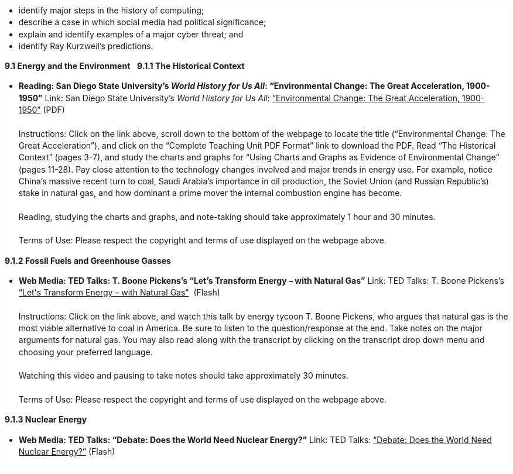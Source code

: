 -   identify major steps in the history of computing;
-   describe a case in which social media had political significance;
-   explain and identify examples of a major cyber threat; and
-   identify Ray Kurzweil’s predictions.

**9.1 Energy and the Environment** <span id="9.1"></span> 
**9.1.1 The Historical Context** <span id="9.1.1"></span> 
-   **Reading: San Diego State University’s *World History for Us All*:
    “Environmental Change: The Great Acceleration, 1900-1950”**
    Link: San Diego State University’s *World History for Us All*:
    [“Environmental Change: The Great Acceleration,
    1900-1950”](http://worldhistoryforusall.sdsu.edu/eras/era8.php#environment) (PDF)  
        
     Instructions: Click on the link above, scroll down to the bottom of
    the webpage to locate the title (“Environmental Change: The Great
    Acceleration”), and click on the “Complete Teaching Unit PDF Format”
    link to download the PDF. Read “The Historical Context” (pages 3-7),
    and study the charts and graphs for “Using Charts and Graphs as
    Evidence of Environmental Change” (pages 11-28). Pay close attention
    to the technology changes involved and major trends in energy use.
    For example, notice China’s massive recent turn to coal, Saudi
    Arabia’s importance in oil production, the Soviet Union (and Russian
    Republic’s) stake in natural gas, and how dominant a prime mover the
    internal combustion engine has become.  
        
     Reading, studying the charts and graphs, and note-taking should
    take approximately 1 hour and 30 minutes.  
        
     Terms of Use: Please respect the copyright and terms of use
    displayed on the webpage above.

**9.1.2 Fossil Fuels and Greenhouse Gasses** <span id="9.1.2"></span> 
-   **Web Media: TED Talks: T. Boone Pickens’s “Let’s Transform Energy –
    with Natural Gas”**
    Link: TED Talks: T. Boone Pickens’s [“Let's Transform Energy – with
    Natural
    Gas”](http://www.ted.com/talks/lang/en/t_boone_pickens_let_s_transform_energy_with_natural_gas.html) 
    (Flash)  
        
     Instructions: Click on the link above, and watch this talk by
    energy tycoon T. Boone Pickens, who argues that natural gas is the
    most viable alternative to coal in America. Be sure to listen to the
    question/response at the end. Take notes on the major arguments for
    natural gas. You may also read along with the transcript by clicking
    on the transcript drop down menu and choosing your preferred
    language.  
        
     Watching this video and pausing to take notes should take
    approximately 30 minutes.  
        
     Terms of Use: Please respect the copyright and terms of use
    displayed on the webpage above.

**9.1.3 Nuclear Energy** <span id="9.1.3"></span> 
-   **Web Media: TED Talks: “Debate: Does the World Need Nuclear
    Energy?”**
    Link: TED Talks: [“Debate: Does the World Need Nuclear
    Energy?”](http://www.ted.com/talks/debate_does_the_world_need_nuclear_energy.html) (Flash)  
        